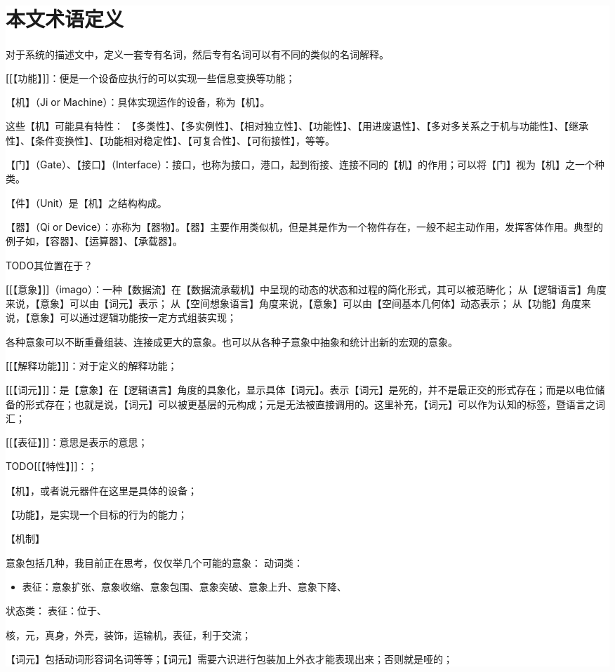 


# 本文术语定义

对于系统的描述文中，定义一套专有名词，然后专有名词可以有不同的类似的名词解释。

[[【功能】]]：便是一个设备应执行的可以实现一些信息变换等功能；


【机】（Ji or Machine）：具体实现运作的设备，称为【机】。

这些【机】可能具有特性：
【多类性】、【多实例性】、【相对独立性】、【功能性】、【用进废退性】、【多对多关系之于机与功能性】、【继承性】、【条件变换性】、【功能相对稳定性】、【可复合性】、【可衔接性】，等等。

【门】（Gate）、【接口】（Interface）：接口，也称为接口，港口，起到衔接、连接不同的【机】的作用；可以将【门】视为【机】之一个种类。

【件】（Unit）是【机】之结构构成。

【器】（Qi or Device）：亦称为【器物】。【器】主要作用类似机，但是其是作为一个物件存在，一般不起主动作用，发挥客体作用。典型的例子如，【容器】、【运算器】、【承载器】。

TODO其位置在于？


[[【意象】]]（imago）：一种【数据流】在【数据流承载机】中呈现的动态的状态和过程的简化形式，其可以被范畴化；
从【逻辑语言】角度来说，【意象】可以由【词元】表示；
从【空间想象语言】角度来说，【意象】可以由【空间基本几何体】动态表示；
从【功能】角度来说，【意象】可以通过逻辑功能按一定方式组装实现；

各种意象可以不断重叠组装、连接成更大的意象。也可以从各种子意象中抽象和统计出新的宏观的意象。

[[【解释功能】]]：对于定义的解释功能；

[[【词元】]]：是【意象】在【逻辑语言】角度的具象化，显示具体【词元】。表示【词元】是死的，并不是最正交的形式存在；而是以电位储备的形式存在；也就是说，【词元】可以被更基层的元构成；元是无法被直接调用的。这里补充，【词元】可以作为认知的标签，暨语言之词汇；


[[【表征】]]：意思是表示的意思；

TODO[[【特性】]]：；


【机】，或者说元器件在这里是具体的设备；


【功能】，是实现一个目标的行为的能力；

【机制】




意象包括几种，我目前正在思考，仅仅举几个可能的意象：
动词类：

- 表征：意象扩张、意象收缩、意象包围、意象突破、意象上升、意象下降、

状态类：
表征：位于、


核，元，真身，外壳，装饰，运输机，表征，利于交流；

【词元】包括动词形容词名词等等；【词元】需要六识进行包装加上外衣才能表现出来；否则就是哑的；
